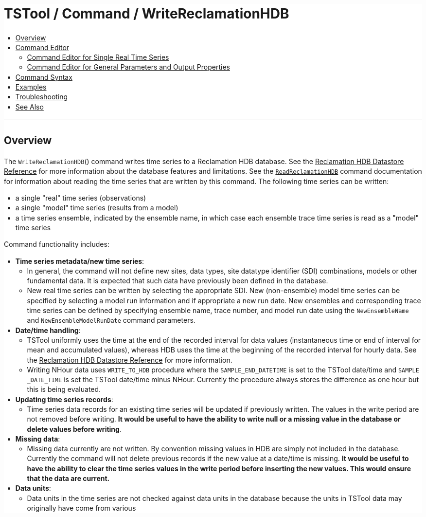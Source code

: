 # TSTool / Command / WriteReclamationHDB #

* [Overview](#overview)
* [Command Editor](#command-editor)
	+ [Command Editor for Single Real Time Series](#command-editor-for-single-real-time-series)
	+ [Command Editor for General Parameters and Output Properties](#command-editor-for-general-parameters-and-output-properties)
* [Command Syntax](#command-syntax)
* [Examples](#examples)
* [Troubleshooting](#troubleshooting)
* [See Also](#see-also)

-------------------------

## Overview ##

The `WriteReclamationHDB`() command writes time series to a Reclamation HDB database.
See the [Reclamation HDB Datastore Reference](../../datastore-ref/ReclamationHDB/ReclamationHDB.md)
for more information about the database features and limitations.
See the [`ReadReclamationHDB`](../ReadReclamationHDB/ReadReclamationHDB.md) command documentation
for information about reading the time series that are written by this command.
The following time series can be written:

* a single "real" time series (observations)
* a single "model" time series (results from a model)
* a time series ensemble, indicated by the ensemble name, in which case each ensemble trace time series is read as a "model" time series

Command functionality includes:

* **Time series metadata/new time series**:
	+ In general, the command will not define new sites, data types, site datatype identifier (SDI) combinations,
	models or other fundamental data. It is expected that such data have previously been defined in the database.
	+ New real time series can be written by selecting the appropriate SDI.
	New (non-ensemble) model time series can be specified by selecting a model run information
	and if appropriate a new run date. New ensembles and corresponding trace time series
	can be defined by specifying ensemble name, trace number, and model run date using the
	`NewEnsembleName` and `NewEnsembleModelRunDate` command parameters.
* **Date/time handling**:
	+ TSTool uniformly uses the time at the end of the recorded interval for data values
	(instantaneous time or end of interval for mean and accumulated values),
	whereas HDB uses the time at the beginning of the recorded interval for hourly data.
	See the [Reclamation HDB Datastore Reference](../../datastore-ref/ReclamationHDB/ReclamationHDB.md) for more information.
	+ Writing NHour data uses `WRITE_TO_HDB` procedure where the `SAMPLE_END_DATETIME`
	is set to the TSTool date/time and `SAMPLE_DATE_TIME` is set the TSTool date/time minus NHour.
	Currently the procedure always stores the difference as one hour but this is being evaluated.
* **Updating time series records**:
	+ Time series data records for an existing time series will be updated if previously written.
	The values in the write period are not removed before writing.
	**It would be useful to have the ability to write null or a missing value in the database or delete values before writing**.
* **Missing data**:
	+ Missing data currently are not written. By convention missing values in HDB are simply not included in the database.
	Currently the command will not delete previous records if the new value at a date/time is missing.
	**It would be useful to have the ability to clear the time series
	values in the write period before inserting the new values. This would ensure that the data are current.**
* **Data units**:
	+ Data units in the time series are not checked against data units in the database
	because the units in TSTool data may originally have come from various